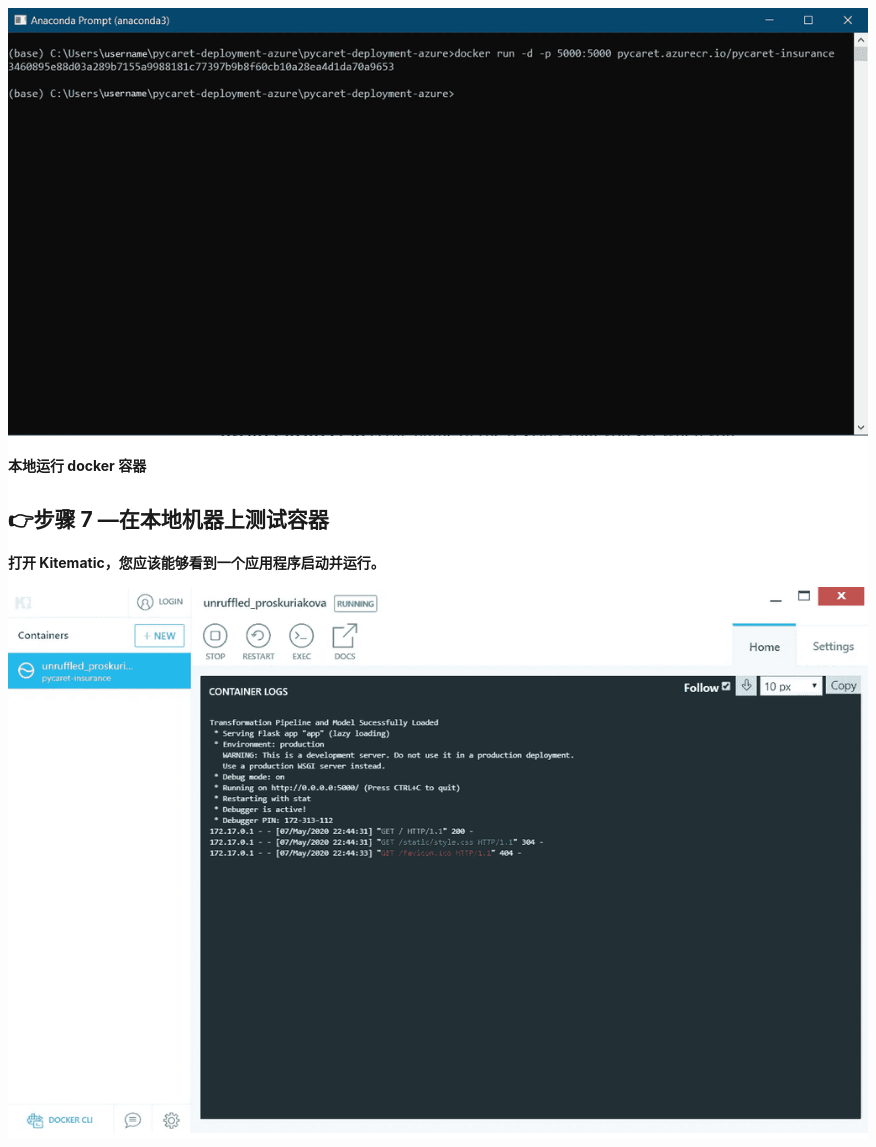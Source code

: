 **![](img/9eb75ccb992845bf8dbfc786a90245f6.png)**

**本地运行 docker 容器**

## **👉步骤 7 —在本地机器上测试容器**

**打开 Kitematic，您应该能够看到一个应用程序启动并运行。**

**![](img/18624521c26adc70304e943fa1fc51c8.png)**
